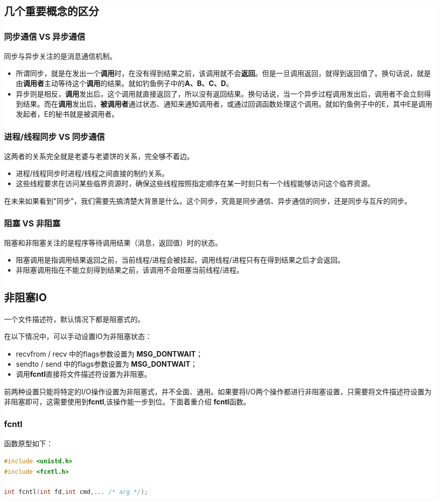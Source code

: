 

## 几个重要概念的区分

### 同步通信 VS 异步通信

同步与异步关注的是消息通信机制。

- 所谓同步，就是在发出一个**调用**时，在没有得到结果之前，该调用就不会**返回**。但是一旦调用返回，就得到返回值了。换句话说，就是由**调用者**主动等待这个**调用**的结果。就如钓鱼例子中的**A、B、C、D**。
- 异步则是相反，**调用**发出后，这个调用就直接返回了，所以没有返回结果。换句话说，当一个异步过程调用发出后，调用者不会立刻得到结果。而在**调用**发出后，**被调用者**通过状态、通知来通知调用者，或通过回调函数处理这个调用。就如钓鱼例子中的E，其中E是调用发起者，E的秘书就是被调用者。



### 进程/线程同步 VS 同步通信

这两者的关系完全就是老婆与老婆饼的关系，完全够不着边。

- 进程/线程同步时进程/线程之间直接的制约关系。
- 这些线程要求在访问某些临界资源时，确保这些线程按照指定顺序在某一时刻只有一个线程能够访问这个临界资源。



在未来如果看到"同步"，我们需要先搞清楚大背景是什么。这个同步，究竟是同步通信、异步通信的同步，还是同步与互斥的同步。



### 阻塞 VS 非阻塞

阻塞和非阻塞关注的是程序等待调用结果（消息，返回值）时的状态。

- 阻塞调用是指调用结果返回之前，当前线程/进程会被挂起，调用线程/进程只有在得到结果之后才会返回。
- 非阻塞调用指在不能立刻得到结果之前，该调用不会阻塞当前线程/进程。



## 非阻塞IO

一个文件描述符，默认情况下都是阻塞式的。

在以下情况中，可以手动设置IO为非阻塞状态：

- recvfrom / recv 中的flags参数设置为 **MSG_DONTWAIT**；
- sendto / send 中的flags参数设置为 **MSG_DONTWAIT**；
- 调用**fcntl**直接将文件描述符设置为非阻塞。



前两种设置只能将特定的I/O操作设置为非阻塞式，并不全面、通用。如果要将I/O两个操作都进行非阻塞设置，只需要将文件描述符设置为非阻塞即可，这需要使用到**fcntl**,该操作能一步到位。下面着重介绍 **fcntl**函数。



### fcntl

函数原型如下：

```c++
#include <unistd.h>
#include <fcntl.h>

int fcntl(int fd,int cmd,... /* arg */);
```
